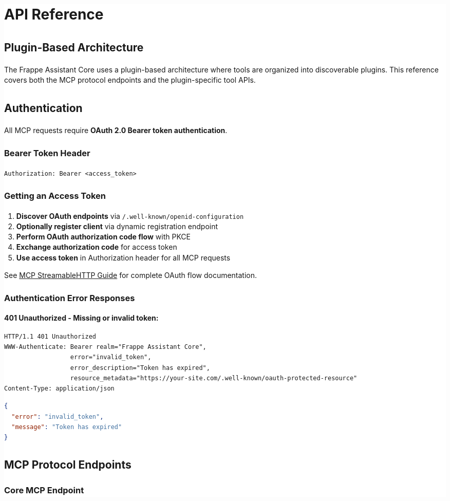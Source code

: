 # API Reference

## Plugin-Based Architecture

The Frappe Assistant Core uses a plugin-based architecture where tools are organized into discoverable plugins. This reference covers both the MCP protocol endpoints and the plugin-specific tool APIs.

## Authentication

All MCP requests require **OAuth 2.0 Bearer token authentication**.

### Bearer Token Header

```http
Authorization: Bearer <access_token>
```

### Getting an Access Token

1. **Discover OAuth endpoints** via `/.well-known/openid-configuration`
2. **Optionally register client** via dynamic registration endpoint
3. **Perform OAuth authorization code flow** with PKCE
4. **Exchange authorization code** for access token
5. **Use access token** in Authorization header for all MCP requests

See [MCP StreamableHTTP Guide](../architecture/MCP_STREAMABLEHTTP_GUIDE.md) for complete OAuth flow documentation.

### Authentication Error Responses

**401 Unauthorized - Missing or invalid token:**

```http
HTTP/1.1 401 Unauthorized
WWW-Authenticate: Bearer realm="Frappe Assistant Core",
                  error="invalid_token",
                  error_description="Token has expired",
                  resource_metadata="https://your-site.com/.well-known/oauth-protected-resource"
Content-Type: application/json
```

```json
{
  "error": "invalid_token",
  "message": "Token has expired"
}
```

## MCP Protocol Endpoints

### Core MCP Endpoint
